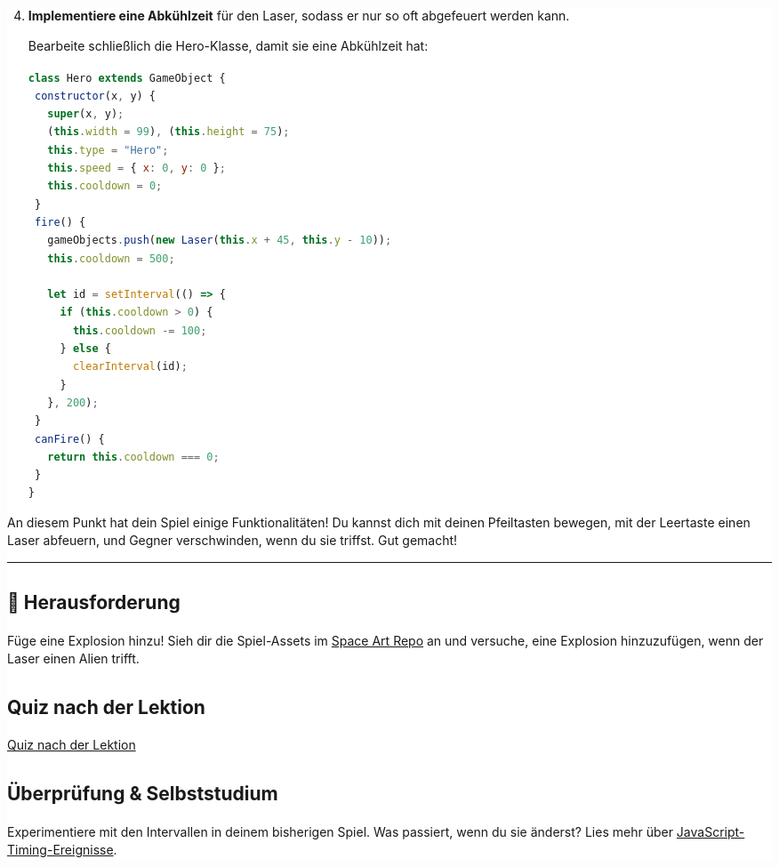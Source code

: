    4. **Implementiere eine Abkühlzeit** für den Laser, sodass er nur so oft abgefeuert werden kann.

      Bearbeite schließlich die Hero-Klasse, damit sie eine Abkühlzeit hat:

       ```javascript
      class Hero extends GameObject {
        constructor(x, y) {
          super(x, y);
          (this.width = 99), (this.height = 75);
          this.type = "Hero";
          this.speed = { x: 0, y: 0 };
          this.cooldown = 0;
        }
        fire() {
          gameObjects.push(new Laser(this.x + 45, this.y - 10));
          this.cooldown = 500;
    
          let id = setInterval(() => {
            if (this.cooldown > 0) {
              this.cooldown -= 100;
            } else {
              clearInterval(id);
            }
          }, 200);
        }
        canFire() {
          return this.cooldown === 0;
        }
      }
      ```

An diesem Punkt hat dein Spiel einige Funktionalitäten! Du kannst dich mit deinen Pfeiltasten bewegen, mit der Leertaste einen Laser abfeuern, und Gegner verschwinden, wenn du sie triffst. Gut gemacht!

---

## 🚀 Herausforderung

Füge eine Explosion hinzu! Sieh dir die Spiel-Assets im [Space Art Repo](../../../../6-space-game/solution/spaceArt/readme.txt) an und versuche, eine Explosion hinzuzufügen, wenn der Laser einen Alien trifft.

## Quiz nach der Lektion

[Quiz nach der Lektion](https://ff-quizzes.netlify.app/web/quiz/36)

## Überprüfung & Selbststudium

Experimentiere mit den Intervallen in deinem bisherigen Spiel. Was passiert, wenn du sie änderst? Lies mehr über [JavaScript-Timing-Ereignisse](https://www.freecodecamp.org/news/javascript-timing-events-settimeout-and-setinterval/).
